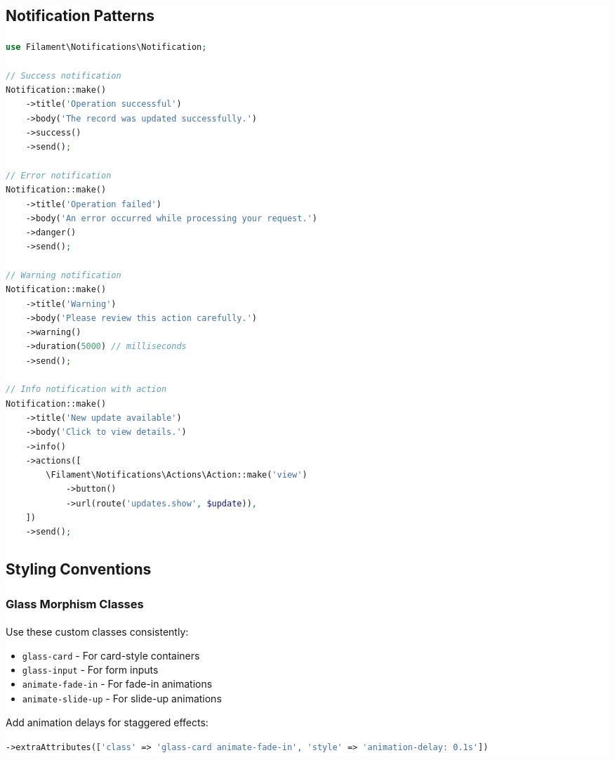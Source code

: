 ## Notification Patterns

```php
use Filament\Notifications\Notification;

// Success notification
Notification::make()
    ->title('Operation successful')
    ->body('The record was updated successfully.')
    ->success()
    ->send();

// Error notification
Notification::make()
    ->title('Operation failed')
    ->body('An error occurred while processing your request.')
    ->danger()
    ->send();

// Warning notification
Notification::make()
    ->title('Warning')
    ->body('Please review this action carefully.')
    ->warning()
    ->duration(5000) // milliseconds
    ->send();

// Info notification with action
Notification::make()
    ->title('New update available')
    ->body('Click to view details.')
    ->info()
    ->actions([
        \Filament\Notifications\Actions\Action::make('view')
            ->button()
            ->url(route('updates.show', $update)),
    ])
    ->send();
```

## Styling Conventions

### Glass Morphism Classes

Use these custom classes consistently:
- `glass-card` - For card-style containers
- `glass-input` - For form inputs
- `animate-fade-in` - For fade-in animations
- `animate-slide-up` - For slide-up animations

Add animation delays for staggered effects:
```php
->extraAttributes(['class' => 'glass-card animate-fade-in', 'style' => 'animation-delay: 0.1s'])
```
